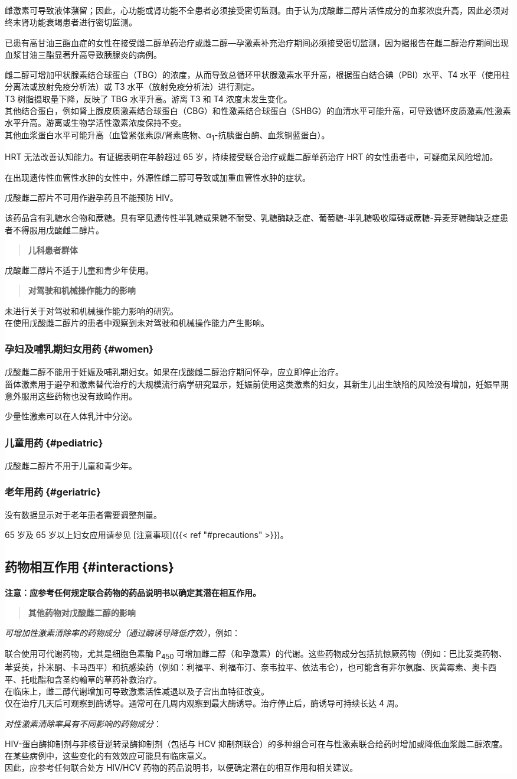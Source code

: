 雌激素可导致液体潴留；因此，心功能或肾功能不全患者必须接受密切监测。由于认为戊酸雌二醇片活性成分的血浆浓度升高，因此必须对终末肾功能衰竭患者进行密切监测。

已患有高甘油三酯血症的女性在接受雌二醇单药治疗或雌二醇—孕激素补充治疗期间必须接受密切监测，因为据报告在雌二醇治疗期间出现血浆甘油三酯显著升高导致胰腺炎的病例。

雌二醇可增加甲状腺素结合球蛋白（TBG）的浓度，从而导致总循环甲状腺激素水平升高，根据蛋白结合碘（PBI）水平、T4 水平（使用柱分离法或放射免疫分析法）或 T3 水平（放射免疫分析法）进行测定。\
T3 树脂摄取量下降，反映了 TBG 水平升高。游离 T3 和 T4 浓度未发生变化。\
其他结合蛋白，例如肾上腺皮质激素结合球蛋白（CBG）和性激素结合球蛋白（SHBG）的血清水平可能升高，可导致循环皮质激素/性激素水平升高。游离或生物学活性激素浓度保持不变。\
其他血浆蛋白水平可能升高（血管紧张素原/肾素底物、&alpha;<sub>1</sub>-抗胰蛋白酶、血浆铜蓝蛋白）。

HRT 无法改善认知能力。有证据表明在年龄超过 65 岁，持续接受联合治疗或雌二醇单药治疗 HRT 的女性患者中，可疑痴呆风险增加。

在出现遗传性血管性水肿的女性中，外源性雌二醇可导致或加重血管性水肿的症状。

戊酸雌二醇片不可用作避孕药且不能预防 HIV。

该药品含有乳糖水合物和蔗糖。具有罕见遗传性半乳糖或果糖不耐受、乳糖酶缺乏症、葡萄糖-半乳糖吸收障碍或蔗糖-异麦芽糖酶缺乏症患者不得服用戊酸雌二醇片。

> **儿科患者群体**

戊酸雌二醇片不适于儿童和青少年使用。

> **对驾驶和机械操作能力的影响**

未进行关于对驾驶和机械操作能力影响的研究。\
在使用戊酸雌二醇片的患者中观察到未对驾驶和机械操作能力产生影响。

### 孕妇及哺乳期妇女用药 {#women}

戊酸雌二醇不能用于妊娠及哺乳期妇女。如果在戊酸雌二醇治疗期问怀孕，应立即停止治疗。\
甾体激素用于避孕和激素替代治疗的大规模流行病学研究显示，妊娠前使用这类激素的妇女，其新生儿出生缺陷的风险没有增加，妊娠早期意外服用这些药物也没有致畸作用。

少量性激素可以在人体乳汁中分泌。

### 儿童用药 {#pediatric}

戊酸雌二醇片不用于儿童和青少年。

### 老年用药 {#geriatric}

没有数据显示对于老年患者需要调整剂量。

65 岁及 65 岁以上妇女应用请参见 [注意事项]({{< ref "#precautions" >}})。

## 药物相互作用 {#interactions}

**注意：应参考任何规定联合药物的药品说明书以确定其潜在相互作用。**

> **其他药物对戊酸雌二醇的影响**

_可增加性激素清除率的药物成分（通过酶诱导降低疗效）_，例如：

联合使用可代谢药物，尤其是细胞色素酶 P<sub>450</sub> 可增加雌二醇（和孕激素）的代谢。这些药物成分包括抗惊厥药物（例如：巴比妥类药物、苯妥英，扑米酮、卡马西平）和抗感染药（例如：利福平、利福布汀、奈韦拉平、依法韦仑），也可能含有非尔氨脂、灰黄霉素、奥卡西平、托吡酯和含圣约翰草的草药补救治疗。\
在临床上，雌二醇代谢增加可导致激素活性减退以及子宫出血特征改变。\
仅在治疗几天后可观察到酶诱导。通常可在几周内观察到最大酶诱导。治疗停止后，酶诱导可持续长达 4 周。

_对性激素清除率具有不同影响的药物成分_：

HIV-蛋白酶抑制剂与非核苷逆转录酶抑制剂（包括与 HCV 抑制剂联合）的多种组合可在与性激素联合给药时增加或降低血浆雌二醇浓度。在某些病例中，这些变化的有效效应可能具有临床意义。\
因此，应参考任何联合处方 HIV/HCV 药物的药品说明书，以便确定潜在的相互作用和相关建议。
